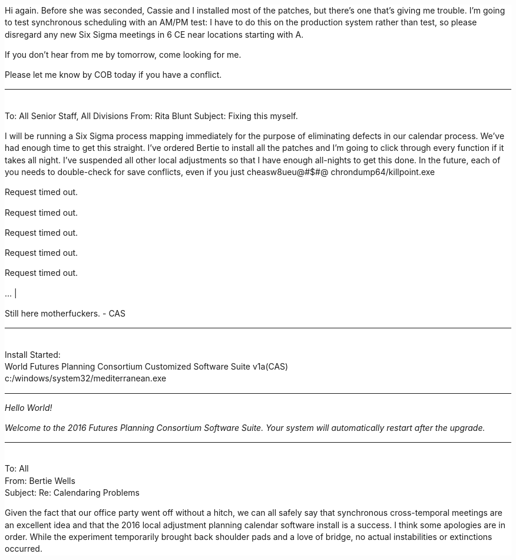 Hi again. Before she was seconded, Cassie and I installed most of the patches, but there’s one that’s giving me trouble. I’m going to test synchronous scheduling with an AM/PM test: I have to do this on the production system rather than test, so please disregard any new Six Sigma meetings in 6 CE near locations starting with A.

If you don’t hear from me by tomorrow, come looking for me.

Please let me know by COB today if you have a conflict.

----

<br/>
To: All Senior Staff, All Divisions
From: Rita Blunt
Subject: Fixing this myself.

I will be running a Six Sigma process mapping immediately for the purpose of eliminating defects in our calendar process. We’ve had enough time to get this straight. I’ve ordered Bertie to install all the patches and I’m going to click through every function if it takes all night. I’ve suspended all other local adjustments so that I have enough all-nights to get this done. In the future, each of you needs to double-check for save conflicts, even if you just cheasw8ueu@#$#@ chrondump64/killpoint.exe

Request timed out.

Request timed out.

Request timed out.

Request timed out.

Request timed out.

… \|

Still here motherfuckers. - CAS

----

<br/>
Install Started: <br/>
World Futures Planning Consortium Customized Software Suite v1a(CAS) <br/>
c:/windows/system32/mediterranean.exe

----

*Hello World!*

*Welcome to the 2016 Futures Planning Consortium Software Suite. Your system will automatically restart after the upgrade.*

----

<br/>
To: All <br/>
From: Bertie Wells <br/>
Subject: Re: Calendaring Problems

Given the fact that our office party went off without a hitch, we can all safely say that synchronous cross-temporal meetings are an excellent idea and that the 2016 local adjustment planning calendar software install is a success. I think some apologies are in order. While the experiment temporarily brought back shoulder pads and a love of bridge, no actual instabilities or extinctions occurred.
